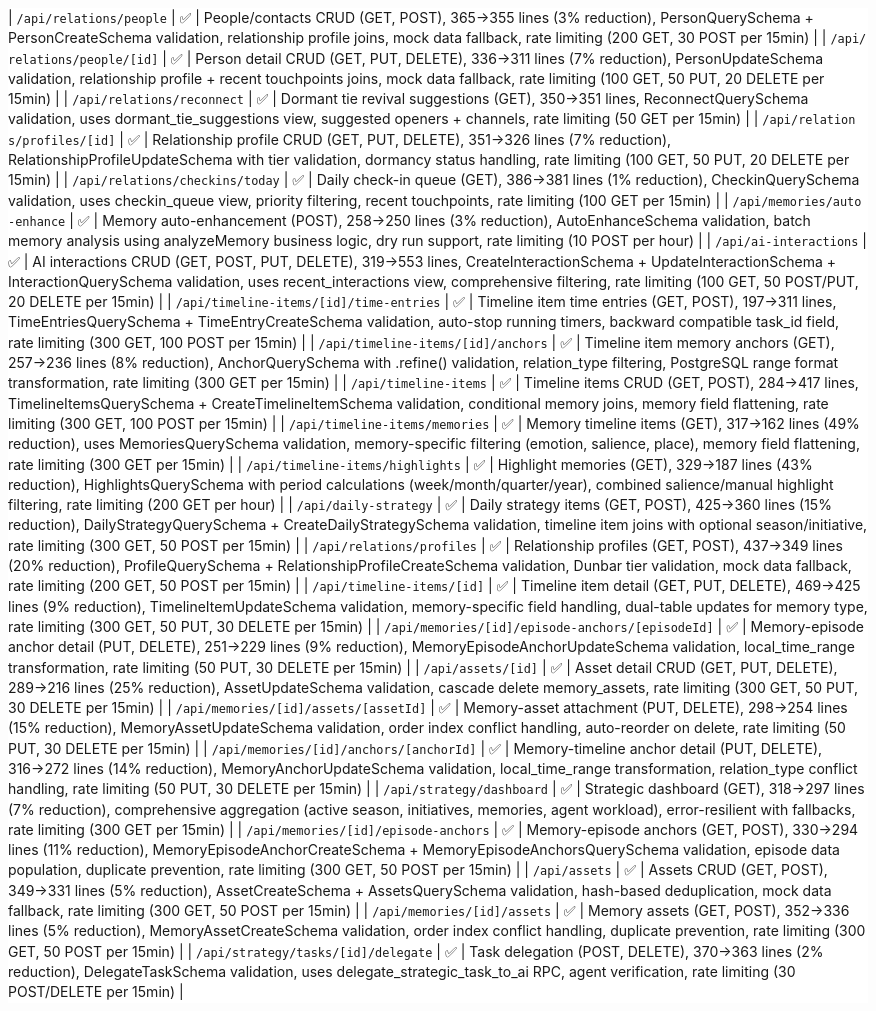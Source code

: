 | `/api/relations/people` | ✅ | People/contacts CRUD (GET, POST), 365→355 lines (3% reduction), PersonQuerySchema + PersonCreateSchema validation, relationship profile joins, mock data fallback, rate limiting (200 GET, 30 POST per 15min) |
| `/api/relations/people/[id]` | ✅ | Person detail CRUD (GET, PUT, DELETE), 336→311 lines (7% reduction), PersonUpdateSchema validation, relationship profile + recent touchpoints joins, mock data fallback, rate limiting (100 GET, 50 PUT, 20 DELETE per 15min) |
| `/api/relations/reconnect` | ✅ | Dormant tie revival suggestions (GET), 350→351 lines, ReconnectQuerySchema validation, uses dormant_tie_suggestions view, suggested openers + channels, rate limiting (50 GET per 15min) |
| `/api/relations/profiles/[id]` | ✅ | Relationship profile CRUD (GET, PUT, DELETE), 351→326 lines (7% reduction), RelationshipProfileUpdateSchema with tier validation, dormancy status handling, rate limiting (100 GET, 50 PUT, 20 DELETE per 15min) |
| `/api/relations/checkins/today` | ✅ | Daily check-in queue (GET), 386→381 lines (1% reduction), CheckinQuerySchema validation, uses checkin_queue view, priority filtering, recent touchpoints, rate limiting (100 GET per 15min) |
| `/api/memories/auto-enhance` | ✅ | Memory auto-enhancement (POST), 258→250 lines (3% reduction), AutoEnhanceSchema validation, batch memory analysis using analyzeMemory business logic, dry run support, rate limiting (10 POST per hour) |
| `/api/ai-interactions` | ✅ | AI interactions CRUD (GET, POST, PUT, DELETE), 319→553 lines, CreateInteractionSchema + UpdateInteractionSchema + InteractionQuerySchema validation, uses recent_interactions view, comprehensive filtering, rate limiting (100 GET, 50 POST/PUT, 20 DELETE per 15min) |
| `/api/timeline-items/[id]/time-entries` | ✅ | Timeline item time entries (GET, POST), 197→311 lines, TimeEntriesQuerySchema + TimeEntryCreateSchema validation, auto-stop running timers, backward compatible task_id field, rate limiting (300 GET, 100 POST per 15min) |
| `/api/timeline-items/[id]/anchors` | ✅ | Timeline item memory anchors (GET), 257→236 lines (8% reduction), AnchorQuerySchema with .refine() validation, relation_type filtering, PostgreSQL range format transformation, rate limiting (300 GET per 15min) |
| `/api/timeline-items` | ✅ | Timeline items CRUD (GET, POST), 284→417 lines, TimelineItemsQuerySchema + CreateTimelineItemSchema validation, conditional memory joins, memory field flattening, rate limiting (300 GET, 100 POST per 15min) |
| `/api/timeline-items/memories` | ✅ | Memory timeline items (GET), 317→162 lines (49% reduction), uses MemoriesQuerySchema validation, memory-specific filtering (emotion, salience, place), memory field flattening, rate limiting (300 GET per 15min) |
| `/api/timeline-items/highlights` | ✅ | Highlight memories (GET), 329→187 lines (43% reduction), HighlightsQuerySchema with period calculations (week/month/quarter/year), combined salience/manual highlight filtering, rate limiting (200 GET per hour) |
| `/api/daily-strategy` | ✅ | Daily strategy items (GET, POST), 425→360 lines (15% reduction), DailyStrategyQuerySchema + CreateDailyStrategySchema validation, timeline item joins with optional season/initiative, rate limiting (300 GET, 50 POST per 15min) |
| `/api/relations/profiles` | ✅ | Relationship profiles (GET, POST), 437→349 lines (20% reduction), ProfileQuerySchema + RelationshipProfileCreateSchema validation, Dunbar tier validation, mock data fallback, rate limiting (200 GET, 50 POST per 15min) |
| `/api/timeline-items/[id]` | ✅ | Timeline item detail (GET, PUT, DELETE), 469→425 lines (9% reduction), TimelineItemUpdateSchema validation, memory-specific field handling, dual-table updates for memory type, rate limiting (300 GET, 50 PUT, 30 DELETE per 15min) |
| `/api/memories/[id]/episode-anchors/[episodeId]` | ✅ | Memory-episode anchor detail (PUT, DELETE), 251→229 lines (9% reduction), MemoryEpisodeAnchorUpdateSchema validation, local_time_range transformation, rate limiting (50 PUT, 30 DELETE per 15min) |
| `/api/assets/[id]` | ✅ | Asset detail CRUD (GET, PUT, DELETE), 289→216 lines (25% reduction), AssetUpdateSchema validation, cascade delete memory_assets, rate limiting (300 GET, 50 PUT, 30 DELETE per 15min) |
| `/api/memories/[id]/assets/[assetId]` | ✅ | Memory-asset attachment (PUT, DELETE), 298→254 lines (15% reduction), MemoryAssetUpdateSchema validation, order index conflict handling, auto-reorder on delete, rate limiting (50 PUT, 30 DELETE per 15min) |
| `/api/memories/[id]/anchors/[anchorId]` | ✅ | Memory-timeline anchor detail (PUT, DELETE), 316→272 lines (14% reduction), MemoryAnchorUpdateSchema validation, local_time_range transformation, relation_type conflict handling, rate limiting (50 PUT, 30 DELETE per 15min) |
| `/api/strategy/dashboard` | ✅ | Strategic dashboard (GET), 318→297 lines (7% reduction), comprehensive aggregation (active season, initiatives, memories, agent workload), error-resilient with fallbacks, rate limiting (300 GET per 15min) |
| `/api/memories/[id]/episode-anchors` | ✅ | Memory-episode anchors (GET, POST), 330→294 lines (11% reduction), MemoryEpisodeAnchorCreateSchema + MemoryEpisodeAnchorsQuerySchema validation, episode data population, duplicate prevention, rate limiting (300 GET, 50 POST per 15min) |
| `/api/assets` | ✅ | Assets CRUD (GET, POST), 349→331 lines (5% reduction), AssetCreateSchema + AssetsQuerySchema validation, hash-based deduplication, mock data fallback, rate limiting (300 GET, 50 POST per 15min) |
| `/api/memories/[id]/assets` | ✅ | Memory assets (GET, POST), 352→336 lines (5% reduction), MemoryAssetCreateSchema validation, order index conflict handling, duplicate prevention, rate limiting (300 GET, 50 POST per 15min) |
| `/api/strategy/tasks/[id]/delegate` | ✅ | Task delegation (POST, DELETE), 370→363 lines (2% reduction), DelegateTaskSchema validation, uses delegate_strategic_task_to_ai RPC, agent verification, rate limiting (30 POST/DELETE per 15min) |